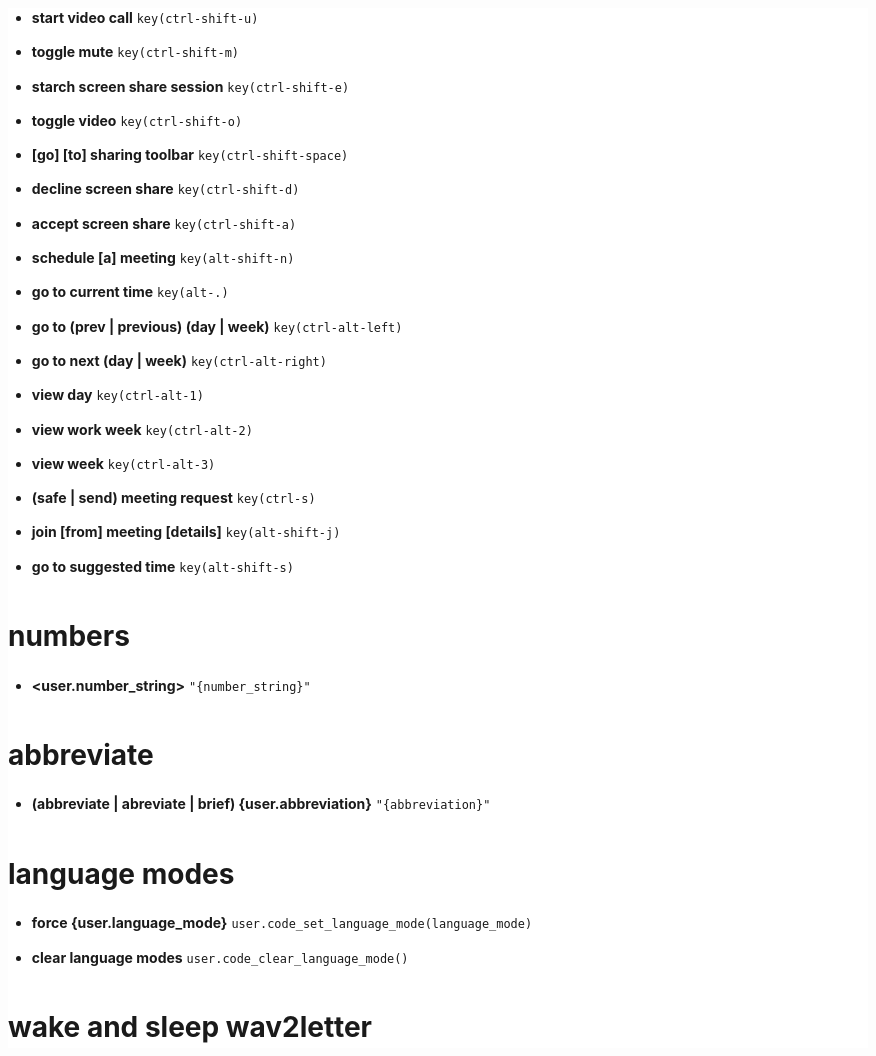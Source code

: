  - **start video call**  `key(ctrl-shift-u)`

 - **toggle mute**  `key(ctrl-shift-m)`

 - **starch screen share session**  `key(ctrl-shift-e)`

 - **toggle video**  `key(ctrl-shift-o)`

 - **[go] [to] sharing toolbar**  `key(ctrl-shift-space)`

 - **decline screen share**  `key(ctrl-shift-d)`

 - **accept screen share**  `key(ctrl-shift-a)`

 - **schedule [a] meeting**  `key(alt-shift-n)`

 - **go to current time**  `key(alt-.)`

 - **go to (prev | previous) (day | week)**  `key(ctrl-alt-left)`

 - **go to next (day | week)**  `key(ctrl-alt-right)`

 - **view day**  `key(ctrl-alt-1)`

 - **view work week**  `key(ctrl-alt-2)`

 - **view week**  `key(ctrl-alt-3)`

 - **(safe | send) meeting request**  `key(ctrl-s)`

 - **join [from] meeting [details]**  `key(alt-shift-j)`

 - **go to suggested time**  `key(alt-shift-s)`



#  numbers


 - **<user.number_string>**  `"{number_string}"`



#  abbreviate


 - **(abbreviate | abreviate | brief) {user.abbreviation}**  `"{abbreviation}"`



#  language modes


 - **force {user.language_mode}**  `user.code_set_language_mode(language_mode)`

 - **clear language modes**  `user.code_clear_language_mode()`



#  wake and sleep wav2letter
